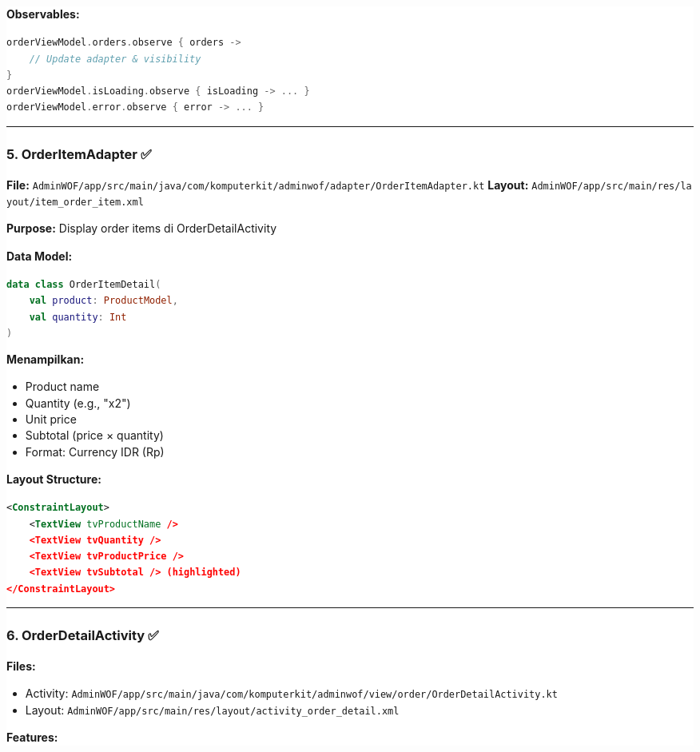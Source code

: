 **Observables:**

```kotlin
orderViewModel.orders.observe { orders ->
    // Update adapter & visibility
}
orderViewModel.isLoading.observe { isLoading -> ... }
orderViewModel.error.observe { error -> ... }
```

---

### 5. OrderItemAdapter ✅

**File:** `AdminWOF/app/src/main/java/com/komputerkit/adminwof/adapter/OrderItemAdapter.kt`
**Layout:** `AdminWOF/app/src/main/res/layout/item_order_item.xml`

**Purpose:** Display order items di OrderDetailActivity

**Data Model:**

```kotlin
data class OrderItemDetail(
    val product: ProductModel,
    val quantity: Int
)
```

**Menampilkan:**

- Product name
- Quantity (e.g., "x2")
- Unit price
- Subtotal (price × quantity)
- Format: Currency IDR (Rp)

**Layout Structure:**

```xml
<ConstraintLayout>
    <TextView tvProductName />
    <TextView tvQuantity />
    <TextView tvProductPrice />
    <TextView tvSubtotal /> (highlighted)
</ConstraintLayout>
```

---

### 6. OrderDetailActivity ✅

**Files:**

- Activity: `AdminWOF/app/src/main/java/com/komputerkit/adminwof/view/order/OrderDetailActivity.kt`
- Layout: `AdminWOF/app/src/main/res/layout/activity_order_detail.xml`

**Features:**

